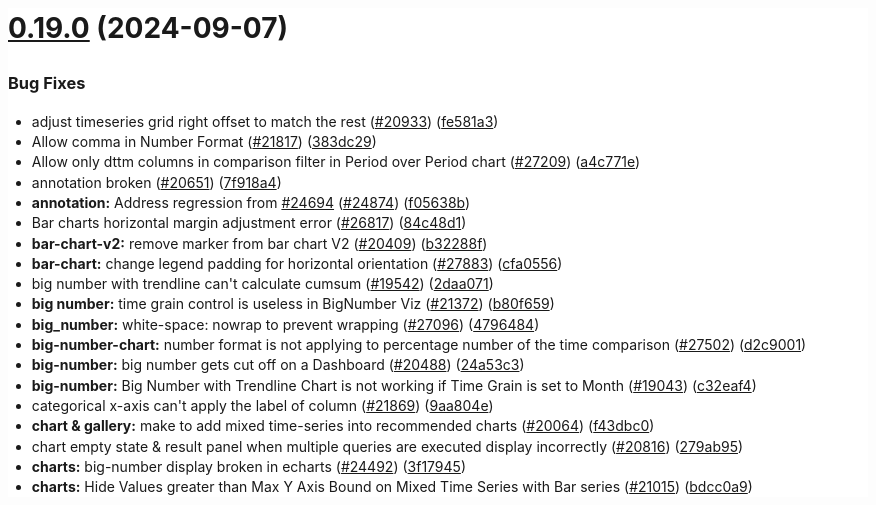 # [0.19.0](https://github.com/apache/superset/compare/v2021.41.0...v0.19.0) (2024-09-07)

### Bug Fixes

- adjust timeseries grid right offset to match the rest ([#20933](https://github.com/apache/superset/issues/20933)) ([fe581a3](https://github.com/apache/superset/commit/fe581a36404ec1cfe689995b61a43164cb1988df))
- Allow comma in Number Format ([#21817](https://github.com/apache/superset/issues/21817)) ([383dc29](https://github.com/apache/superset/commit/383dc29ad1fb921ee618ed80b847316d77247886))
- Allow only dttm columns in comparison filter in Period over Period chart ([#27209](https://github.com/apache/superset/issues/27209)) ([a4c771e](https://github.com/apache/superset/commit/a4c771e013957e95d80d252dcdedad7046348964))
- annotation broken ([#20651](https://github.com/apache/superset/issues/20651)) ([7f918a4](https://github.com/apache/superset/commit/7f918a4ec0e162be13bf3fc0e2f15aaaa5450cec))
- **annotation:** Address regression from [#24694](https://github.com/apache/superset/issues/24694) ([#24874](https://github.com/apache/superset/issues/24874)) ([f05638b](https://github.com/apache/superset/commit/f05638ba845596faef088efa3ee98686d26dad26))
- Bar charts horizontal margin adjustment error ([#26817](https://github.com/apache/superset/issues/26817)) ([84c48d1](https://github.com/apache/superset/commit/84c48d11d8b3bef244823643804f5fd3d6e3ca86))
- **bar-chart-v2:** remove marker from bar chart V2 ([#20409](https://github.com/apache/superset/issues/20409)) ([b32288f](https://github.com/apache/superset/commit/b32288fddfc077d941452245a4e8002335746ba4))
- **bar-chart:** change legend padding for horizontal orientation ([#27883](https://github.com/apache/superset/issues/27883)) ([cfa0556](https://github.com/apache/superset/commit/cfa0556df7a6d82257deff7753b82628229c6e8c))
- big number with trendline can't calculate cumsum ([#19542](https://github.com/apache/superset/issues/19542)) ([2daa071](https://github.com/apache/superset/commit/2daa07163326b8555488dab523c5479cf92821cf))
- **big number:** time grain control is useless in BigNumber Viz ([#21372](https://github.com/apache/superset/issues/21372)) ([b80f659](https://github.com/apache/superset/commit/b80f6591018858b709194687fe7ea3d244131761))
- **big_number:** white-space: nowrap to prevent wrapping ([#27096](https://github.com/apache/superset/issues/27096)) ([4796484](https://github.com/apache/superset/commit/4796484190010275c037595c79b01d281d09ff60))
- **big-number-chart:** number format is not applying to percentage number of the time comparison ([#27502](https://github.com/apache/superset/issues/27502)) ([d2c9001](https://github.com/apache/superset/commit/d2c90013fcff8b8ff965f2c4420f458ab3ccda10))
- **big-number:** big number gets cut off on a Dashboard ([#20488](https://github.com/apache/superset/issues/20488)) ([24a53c3](https://github.com/apache/superset/commit/24a53c38c68108c47af9f7685542fcb8378915bf))
- **big-number:** Big Number with Trendline Chart is not working if Time Grain is set to Month ([#19043](https://github.com/apache/superset/issues/19043)) ([c32eaf4](https://github.com/apache/superset/commit/c32eaf47e50f5fc0cb7630cbf38819cd03b5294b))
- categorical x-axis can't apply the label of column ([#21869](https://github.com/apache/superset/issues/21869)) ([9aa804e](https://github.com/apache/superset/commit/9aa804e070d9361df5e7dcde326ef16a769ac322))
- **chart & gallery:** make to add mixed time-series into recommended charts ([#20064](https://github.com/apache/superset/issues/20064)) ([f43dbc0](https://github.com/apache/superset/commit/f43dbc0dfdbd9ee21267229b566dfab8f59cd0db))
- chart empty state & result panel when multiple queries are executed display incorrectly ([#20816](https://github.com/apache/superset/issues/20816)) ([279ab95](https://github.com/apache/superset/commit/279ab954b1977f7729442733a31c67715476a620))
- **charts:** big-number display broken in echarts ([#24492](https://github.com/apache/superset/issues/24492)) ([3f17945](https://github.com/apache/superset/commit/3f179457457bc2a21a824895aa1cd99b586d9ea0))
- **charts:** Hide Values greater than Max Y Axis Bound on Mixed Time Series with Bar series ([#21015](https://github.com/apache/superset/issues/21015)) ([bdcc0a9](https://github.com/apache/superset/commit/bdcc0a9bcfff476bcd43edc84f08423d8f415d50))